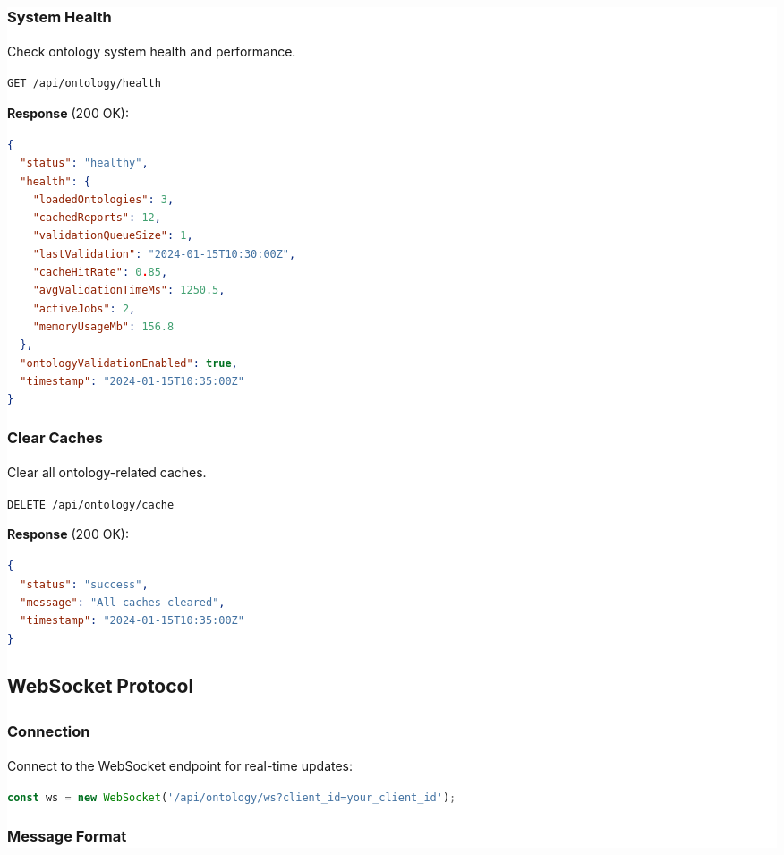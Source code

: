 
### System Health

Check ontology system health and performance.

```http
GET /api/ontology/health
```

**Response** (200 OK):
```json
{
  "status": "healthy",
  "health": {
    "loadedOntologies": 3,
    "cachedReports": 12,
    "validationQueueSize": 1,
    "lastValidation": "2024-01-15T10:30:00Z",
    "cacheHitRate": 0.85,
    "avgValidationTimeMs": 1250.5,
    "activeJobs": 2,
    "memoryUsageMb": 156.8
  },
  "ontologyValidationEnabled": true,
  "timestamp": "2024-01-15T10:35:00Z"
}
```

### Clear Caches

Clear all ontology-related caches.

```http
DELETE /api/ontology/cache
```

**Response** (200 OK):
```json
{
  "status": "success",
  "message": "All caches cleared",
  "timestamp": "2024-01-15T10:35:00Z"
}
```

## WebSocket Protocol

### Connection

Connect to the WebSocket endpoint for real-time updates:

```javascript
const ws = new WebSocket('/api/ontology/ws?client_id=your_client_id');
```

### Message Format
